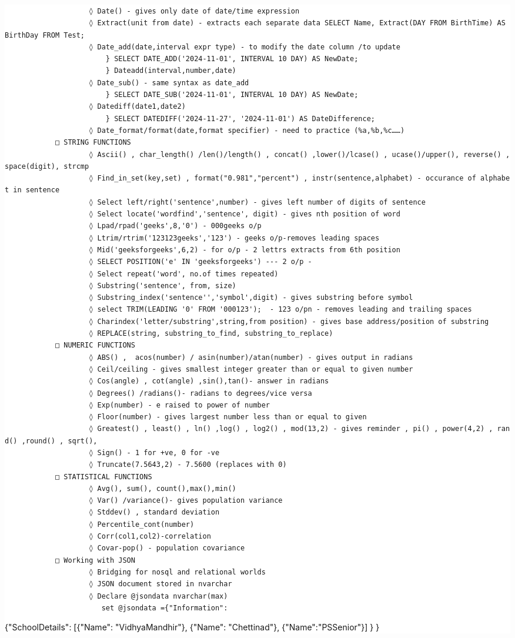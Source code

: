 						◊ Date() - gives only date of date/time expression
						◊ Extract(unit from date) - extracts each separate data SELECT Name, Extract(DAY FROM BirthTime) AS BirthDay FROM Test;
						◊ Date_add(date,interval expr type) - to modify the date column /to update
							} SELECT DATE_ADD('2024-11-01', INTERVAL 10 DAY) AS NewDate;
							} Dateadd(interval,number,date)
						◊ Date_sub() - same syntax as date_add
							} SELECT DATE_SUB('2024-11-01', INTERVAL 10 DAY) AS NewDate;
						◊ Datediff(date1,date2)
							} SELECT DATEDIFF('2024-11-27', '2024-11-01') AS DateDifference;
						◊ Date_format/format(date,format specifier) - need to practice (%a,%b,%c……)
				□ STRING FUNCTIONS
						◊ Ascii() , char_length() /len()/length() , concat() ,lower()/lcase() , ucase()/upper(), reverse() , space(digit), strcmp
						◊ Find_in_set(key,set) , format("0.981","percent") , instr(sentence,alphabet) - occurance of alphabet in sentence
						◊ Select left/right('sentence',number) - gives left number of digits of sentence
						◊ Select locate('wordfind','sentence', digit) - gives nth position of word
						◊ Lpad/rpad('geeks',8,'0') - 000geeks o/p
						◊ Ltrim/rtrim('123123geeks','123') - geeks o/p-removes leading spaces
						◊ Mid('geeksforgeeks',6,2) - for o/p - 2 lettrs extracts from 6th position
						◊ SELECT POSITION('e' IN 'geeksforgeeks') --- 2 o/p -
						◊ Select repeat('word', no.of times repeated)
						◊ Substring('sentence', from, size)
						◊ Substring_index('sentence'','symbol',digit) - gives substring before symbol
						◊ select TRIM(LEADING '0' FROM '000123');  - 123 o/pn - removes leading and trailing spaces
						◊ Charindex('letter/substring',string,from position) - gives base address/position of substring
						◊ REPLACE(string, substring_to_find, substring_to_replace)
				□ NUMERIC FUNCTIONS
						◊ ABS() ,  acos(number) / asin(number)/atan(number) - gives output in radians
						◊ Ceil/ceiling - gives smallest integer greater than or equal to given number
						◊ Cos(angle) , cot(angle) ,sin(),tan()- answer in radians
						◊ Degrees() /radians()- radians to degrees/vice versa 
						◊ Exp(number) - e raised to power of number
						◊ Floor(number) - gives largest number less than or equal to given
						◊ Greatest() , least() , ln() ,log() , log2() , mod(13,2) - gives reminder , pi() , power(4,2) , rand() ,round() , sqrt(),
						◊ Sign() - 1 for +ve, 0 for -ve
						◊ Truncate(7.5643,2) - 7.5600 (replaces with 0)
				□ STATISTICAL FUNCTIONS
						◊ Avg(), sum(), count(),max(),min()
						◊ Var() /variance()- gives population variance
						◊ Stddev() , standard deviation
						◊ Percentile_cont(number) 
						◊ Corr(col1,col2)-correlation
						◊ Covar-pop() - population covariance
				□ Working with JSON
						◊ Bridging for nosql and relational worlds
						◊ JSON document stored in nvarchar
						◊ Declare @jsondata nvarchar(max)
						   set @jsondata ={"Information": 
  {"SchoolDetails": 
     [{"Name": "VidhyaMandhir"}, {"Name": "Chettinad"}, {"Name":"PSSenior"}]
  }
}
						
